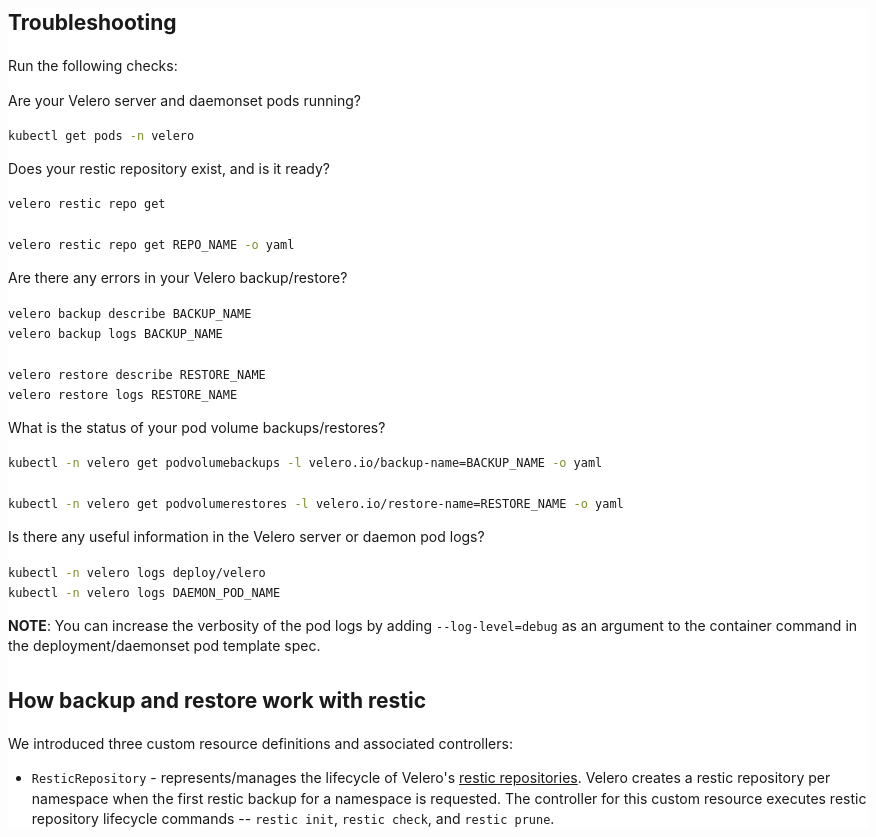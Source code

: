 ## Troubleshooting

Run the following checks:

Are your Velero server and daemonset pods running?

```bash
kubectl get pods -n velero
```

Does your restic repository exist, and is it ready?

```bash
velero restic repo get

velero restic repo get REPO_NAME -o yaml
```

Are there any errors in your Velero backup/restore?

```bash
velero backup describe BACKUP_NAME
velero backup logs BACKUP_NAME

velero restore describe RESTORE_NAME
velero restore logs RESTORE_NAME
```

What is the status of your pod volume backups/restores?

```bash
kubectl -n velero get podvolumebackups -l velero.io/backup-name=BACKUP_NAME -o yaml

kubectl -n velero get podvolumerestores -l velero.io/restore-name=RESTORE_NAME -o yaml
```

Is there any useful information in the Velero server or daemon pod logs?

```bash
kubectl -n velero logs deploy/velero
kubectl -n velero logs DAEMON_POD_NAME
```

**NOTE**: You can increase the verbosity of the pod logs by adding `--log-level=debug` as an argument
to the container command in the deployment/daemonset pod template spec.

## How backup and restore work with restic

We introduced three custom resource definitions and associated controllers:

- `ResticRepository` - represents/manages the lifecycle of Velero's [restic repositories][5]. Velero creates
a restic repository per namespace when the first restic backup for a namespace is requested. The controller
for this custom resource executes restic repository lifecycle commands -- `restic init`, `restic check`,
and `restic prune`.


[1]: https://github.com/restic/restic
[2]: customize-installation.md#enable-restic-integration
[3]: https://github.com/vmware-tanzu/velero/releases/
[4]: https://kubernetes.io/docs/concepts/storage/volumes/#local
[5]: http://restic.readthedocs.io/en/latest/100_references.html#terminology
[6]: https://kubernetes.io/docs/concepts/storage/volumes/#mount-propagation
[7]: https://github.com/bitsbeats/velero-pvc-watcher
[8]: https://docs.microsoft.com/en-us/azure/aks/azure-files-dynamic-pv
[9]: https://github.com/restic/restic/issues/1800
[11]: customize-installation.md#default-pod-volume-backup-to-restic